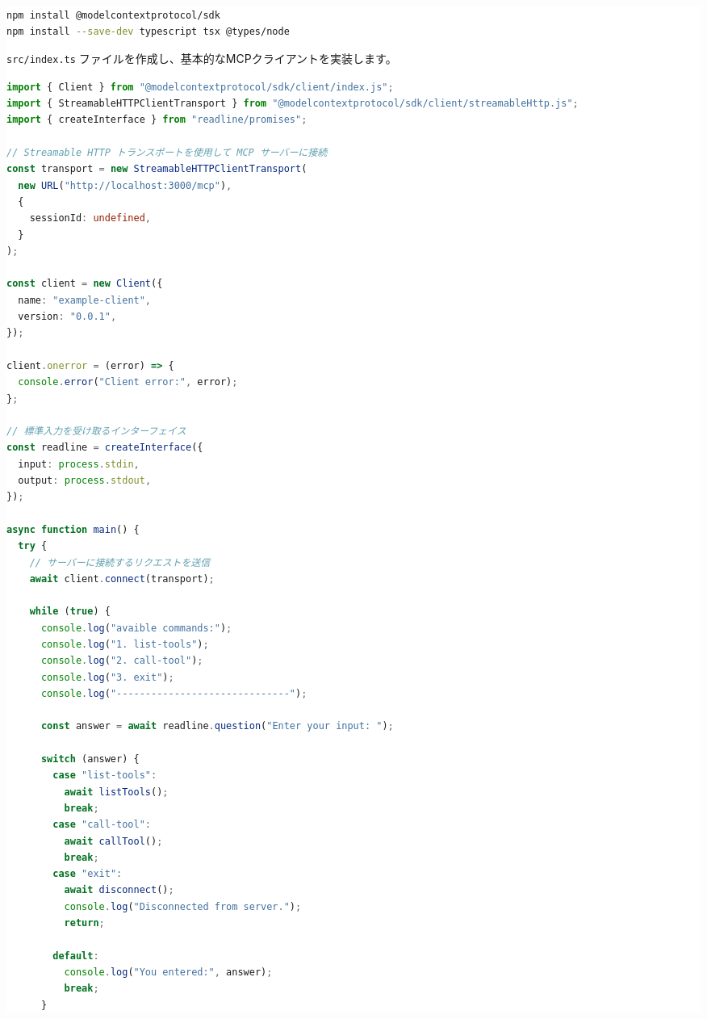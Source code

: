 ```bash
npm install @modelcontextprotocol/sdk
npm install --save-dev typescript tsx @types/node
```

`src/index.ts` ファイルを作成し、基本的なMCPクライアントを実装します。

```ts:src/index.ts
import { Client } from "@modelcontextprotocol/sdk/client/index.js";
import { StreamableHTTPClientTransport } from "@modelcontextprotocol/sdk/client/streamableHttp.js";
import { createInterface } from "readline/promises";

// Streamable HTTP トランスポートを使用して MCP サーバーに接続
const transport = new StreamableHTTPClientTransport(
  new URL("http://localhost:3000/mcp"),
  {
    sessionId: undefined,
  }
);

const client = new Client({
  name: "example-client",
  version: "0.0.1",
});

client.onerror = (error) => {
  console.error("Client error:", error);
};

// 標準入力を受け取るインターフェイス
const readline = createInterface({
  input: process.stdin,
  output: process.stdout,
});

async function main() {
  try {
    // サーバーに接続するリクエストを送信
    await client.connect(transport);

    while (true) {
      console.log("avaible commands:");
      console.log("1. list-tools");
      console.log("2. call-tool");
      console.log("3. exit");
      console.log("------------------------------");

      const answer = await readline.question("Enter your input: ");

      switch (answer) {
        case "list-tools":
          await listTools();
          break;
        case "call-tool":
          await callTool();
          break;
        case "exit":
          await disconnect();
          console.log("Disconnected from server.");
          return;

        default:
          console.log("You entered:", answer);
          break;
      }
```